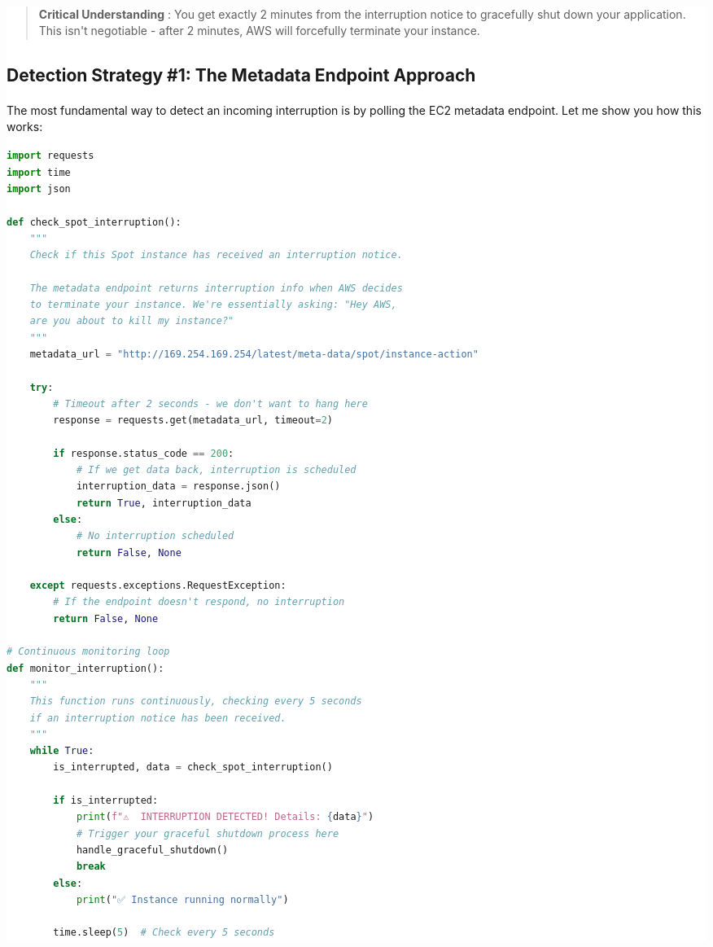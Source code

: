 > **Critical Understanding** : You get exactly 2 minutes from the interruption notice to gracefully shut down your application. This isn't negotiable - after 2 minutes, AWS will forcefully terminate your instance.

## Detection Strategy #1: The Metadata Endpoint Approach

The most fundamental way to detect an incoming interruption is by polling the EC2 metadata endpoint. Let me show you how this works:

```python
import requests
import time
import json

def check_spot_interruption():
    """
    Check if this Spot instance has received an interruption notice.
  
    The metadata endpoint returns interruption info when AWS decides
    to terminate your instance. We're essentially asking: "Hey AWS,
    are you about to kill my instance?"
    """
    metadata_url = "http://169.254.169.254/latest/meta-data/spot/instance-action"
  
    try:
        # Timeout after 2 seconds - we don't want to hang here
        response = requests.get(metadata_url, timeout=2)
      
        if response.status_code == 200:
            # If we get data back, interruption is scheduled
            interruption_data = response.json()
            return True, interruption_data
        else:
            # No interruption scheduled
            return False, None
          
    except requests.exceptions.RequestException:
        # If the endpoint doesn't respond, no interruption
        return False, None

# Continuous monitoring loop
def monitor_interruption():
    """
    This function runs continuously, checking every 5 seconds
    if an interruption notice has been received.
    """
    while True:
        is_interrupted, data = check_spot_interruption()
      
        if is_interrupted:
            print(f"⚠️  INTERRUPTION DETECTED! Details: {data}")
            # Trigger your graceful shutdown process here
            handle_graceful_shutdown()
            break
        else:
            print("✅ Instance running normally")
          
        time.sleep(5)  # Check every 5 seconds
```
